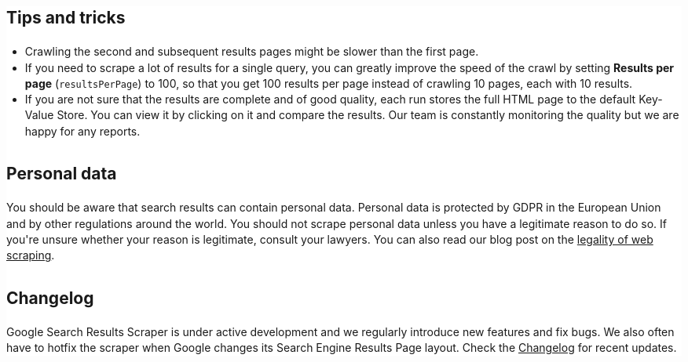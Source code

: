 ## Tips and tricks
* Crawling the second and subsequent results pages might be slower than the first page.
* If you need to scrape a lot of results for a single query, you can greatly improve the speed of the crawl by setting **Results per page** (`resultsPerPage`) to 100, so that you get 100 results per page instead of crawling 10 pages, each with 10 results.
* If you are not sure that the results are complete and of good quality, each run stores the full HTML page to the default Key-Value Store. You can view it by clicking on it and compare the results. Our team is constantly monitoring the quality but we are happy for any reports.

## Personal data
You should be aware that search results can contain personal data. Personal data is protected by GDPR in the European Union and by other regulations around the world. You should not scrape personal data unless you have a legitimate reason to do so. If you're unsure whether your reason is legitimate, consult your lawyers. You can also read our blog post on the [legality of web scraping](https://blog.apify.com/is-web-scraping-legal/).

## Changelog
Google Search Results Scraper is under active development and we regularly introduce new features and fix bugs. We also often have to hotfix the scraper when Google changes its Search Engine Results Page layout. Check the [Changelog](https://github.com/apify/actor-google-search-scraper/blob/master/CHANGELOG.md) for recent updates.
